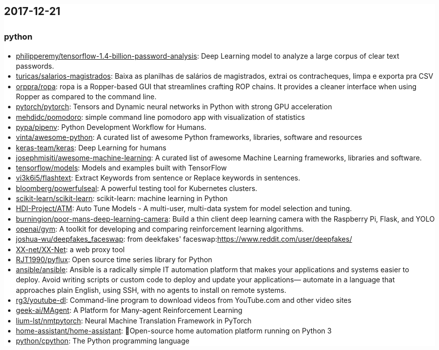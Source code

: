 ## 2017-12-21

### python
* [philipperemy/tensorflow-1.4-billion-password-analysis](https://github.com/philipperemy/tensorflow-1.4-billion-password-analysis): Deep Learning model to analyze a large corpus of clear text passwords.
* [turicas/salarios-magistrados](https://github.com/turicas/salarios-magistrados): Baixa as planilhas de salários de magistrados, extrai os contracheques, limpa e exporta pra CSV
* [orppra/ropa](https://github.com/orppra/ropa): ropa is a Ropper-based GUI that streamlines crafting ROP chains. It provides a cleaner interface when using Ropper as compared to the command line.
* [pytorch/pytorch](https://github.com/pytorch/pytorch): Tensors and Dynamic neural networks in Python with strong GPU acceleration
* [mehdidc/pomodoro](https://github.com/mehdidc/pomodoro): simple command line pomodoro app with visualization of statistics
* [pypa/pipenv](https://github.com/pypa/pipenv): Python Development Workflow for Humans.
* [vinta/awesome-python](https://github.com/vinta/awesome-python): A curated list of awesome Python frameworks, libraries, software and resources
* [keras-team/keras](https://github.com/keras-team/keras): Deep Learning for humans
* [josephmisiti/awesome-machine-learning](https://github.com/josephmisiti/awesome-machine-learning): A curated list of awesome Machine Learning frameworks, libraries and software.
* [tensorflow/models](https://github.com/tensorflow/models): Models and examples built with TensorFlow
* [vi3k6i5/flashtext](https://github.com/vi3k6i5/flashtext): Extract Keywords from sentence or Replace keywords in sentences.
* [bloomberg/powerfulseal](https://github.com/bloomberg/powerfulseal): A powerful testing tool for Kubernetes clusters.
* [scikit-learn/scikit-learn](https://github.com/scikit-learn/scikit-learn): scikit-learn: machine learning in Python
* [HDI-Project/ATM](https://github.com/HDI-Project/ATM): Auto Tune Models - A multi-user, multi-data system for model selection and tuning.
* [burningion/poor-mans-deep-learning-camera](https://github.com/burningion/poor-mans-deep-learning-camera): Build a thin client deep learning camera with the Raspberry Pi, Flask, and YOLO
* [openai/gym](https://github.com/openai/gym): A toolkit for developing and comparing reinforcement learning algorithms.
* [joshua-wu/deepfakes_faceswap](https://github.com/joshua-wu/deepfakes_faceswap): from deekfakes' faceswap:<a href="https://www.reddit.com/user/deepfakes/" rel="nofollow">https://www.reddit.com/user/deepfakes/</a>
* [XX-net/XX-Net](https://github.com/XX-net/XX-Net): a web proxy tool
* [RJT1990/pyflux](https://github.com/RJT1990/pyflux): Open source time series library for Python
* [ansible/ansible](https://github.com/ansible/ansible): Ansible is a radically simple IT automation platform that makes your applications and systems easier to deploy. Avoid writing scripts or custom code to deploy and update your applications— automate in a language that approaches plain English, using SSH, with no agents to install on remote systems.
* [rg3/youtube-dl](https://github.com/rg3/youtube-dl): Command-line program to download videos from YouTube.com and other video sites
* [geek-ai/MAgent](https://github.com/geek-ai/MAgent): A Platform for Many-agent Reinforcement Learning
* [lium-lst/nmtpytorch](https://github.com/lium-lst/nmtpytorch): Neural Machine Translation Framework in PyTorch
* [home-assistant/home-assistant](https://github.com/home-assistant/home-assistant): <g-emoji alias="house_with_garden" fallback-src="https://assets-cdn.github.com/images/icons/emoji/unicode/1f3e1.png" ios-version="6.0">🏡</g-emoji>Open-source home automation platform running on Python 3
* [python/cpython](https://github.com/python/cpython): The Python programming language
